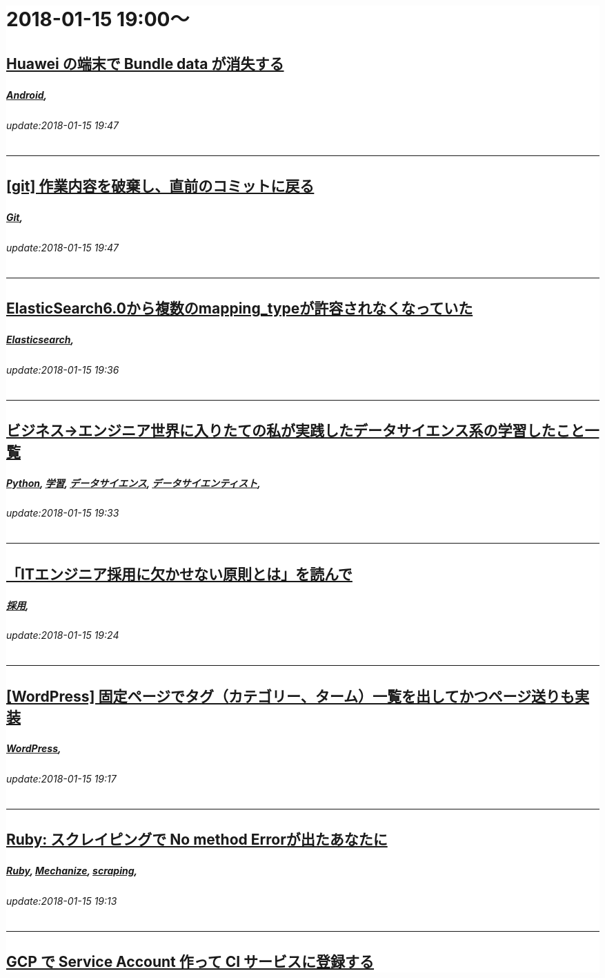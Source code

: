 


# 2018-01-15 19:00～
## [Huawei の端末で Bundle data が消失する](https://qiita.com/notona/items/a5759e8fc48dbeb071fe)
##### [Android](https://qiita.com/tags/Android), 
###### update:2018-01-15 19:47
---
## [[git] 作業内容を破棄し、直前のコミットに戻る](https://qiita.com/sensuikan1973/items/d92ba0e2b600f89779cf)
##### [Git](https://qiita.com/tags/Git), 
###### update:2018-01-15 19:47
---
## [ElasticSearch6.0から複数のmapping_typeが許容されなくなっていた](https://qiita.com/morin_river/items/a78f7c85030984222e5e)
##### [Elasticsearch](https://qiita.com/tags/Elasticsearch), 
###### update:2018-01-15 19:36
---
## [ビジネス→エンジニア世界に入りたての私が実践したデータサイエンス系の学習したこと一覧](https://qiita.com/Ishio/items/a9fc377fef3f39bd110b)
##### [Python](https://qiita.com/tags/Python), [学習](https://qiita.com/tags/学習), [データサイエンス](https://qiita.com/tags/データサイエンス), [データサイエンティスト](https://qiita.com/tags/データサイエンティスト), 
###### update:2018-01-15 19:33
---
## [「ITエンジニア採用に欠かせない原則とは」を読んで](https://qiita.com/joji/items/5732f5383fa44ca27479)
##### [採用](https://qiita.com/tags/採用), 
###### update:2018-01-15 19:24
---
## [[WordPress] 固定ページでタグ（カテゴリー、ターム）一覧を出してかつページ送りも実装](https://qiita.com/gatespace/items/79e9006caff43f4b0b4b)
##### [WordPress](https://qiita.com/tags/WordPress), 
###### update:2018-01-15 19:17
---
## [Ruby: スクレイピングで No method Errorが出たあなたに](https://qiita.com/Atsuyoshi-N/items/ebb3e382daee5f02f1f1)
##### [Ruby](https://qiita.com/tags/Ruby), [Mechanize](https://qiita.com/tags/Mechanize), [scraping](https://qiita.com/tags/scraping), 
###### update:2018-01-15 19:13
---
## [GCP で Service Account 作って CI サービスに登録する](https://qiita.com/82p/items/cfc278f6eb46e88b0b59)